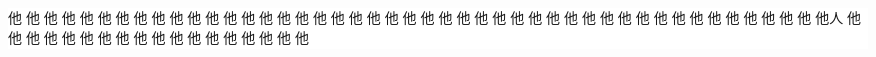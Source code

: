 他
他
他
他
他
他
他
他
他
他
他
他
他
他
他
他
他
他
他
他
他
他
他
他
他
他
他
他
他
他
他
他
他
他
他
他
他
他
他
他
他
他
他
他
他
他人
他
他
他
他
他
他
他
他
他
他
他
他
他
他
他
他
他
他